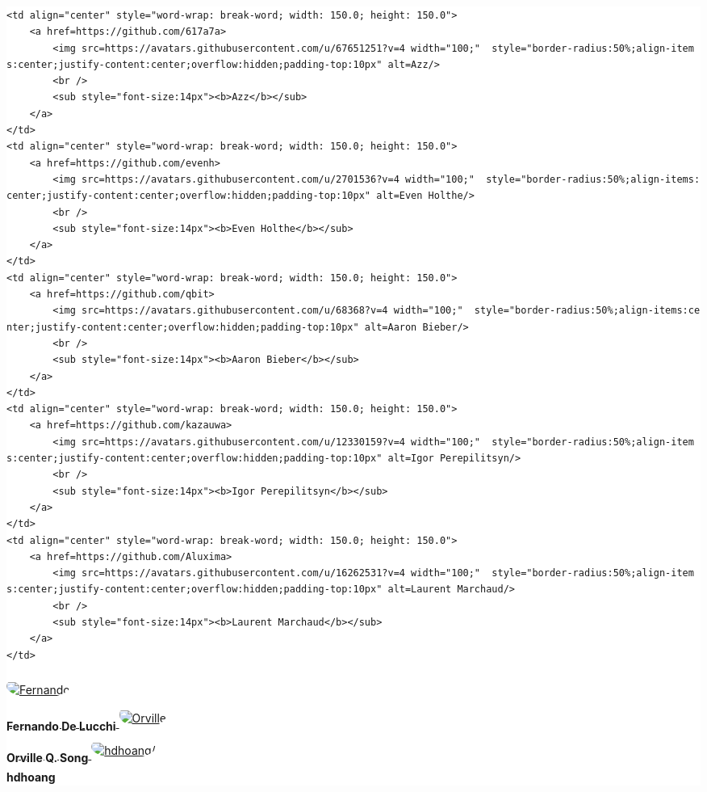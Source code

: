     <td align="center" style="word-wrap: break-word; width: 150.0; height: 150.0">
        <a href=https://github.com/617a7a>
            <img src=https://avatars.githubusercontent.com/u/67651251?v=4 width="100;"  style="border-radius:50%;align-items:center;justify-content:center;overflow:hidden;padding-top:10px" alt=Azz/>
            <br />
            <sub style="font-size:14px"><b>Azz</b></sub>
        </a>
    </td>
    <td align="center" style="word-wrap: break-word; width: 150.0; height: 150.0">
        <a href=https://github.com/evenh>
            <img src=https://avatars.githubusercontent.com/u/2701536?v=4 width="100;"  style="border-radius:50%;align-items:center;justify-content:center;overflow:hidden;padding-top:10px" alt=Even Holthe/>
            <br />
            <sub style="font-size:14px"><b>Even Holthe</b></sub>
        </a>
    </td>
    <td align="center" style="word-wrap: break-word; width: 150.0; height: 150.0">
        <a href=https://github.com/qbit>
            <img src=https://avatars.githubusercontent.com/u/68368?v=4 width="100;"  style="border-radius:50%;align-items:center;justify-content:center;overflow:hidden;padding-top:10px" alt=Aaron Bieber/>
            <br />
            <sub style="font-size:14px"><b>Aaron Bieber</b></sub>
        </a>
    </td>
    <td align="center" style="word-wrap: break-word; width: 150.0; height: 150.0">
        <a href=https://github.com/kazauwa>
            <img src=https://avatars.githubusercontent.com/u/12330159?v=4 width="100;"  style="border-radius:50%;align-items:center;justify-content:center;overflow:hidden;padding-top:10px" alt=Igor Perepilitsyn/>
            <br />
            <sub style="font-size:14px"><b>Igor Perepilitsyn</b></sub>
        </a>
    </td>
    <td align="center" style="word-wrap: break-word; width: 150.0; height: 150.0">
        <a href=https://github.com/Aluxima>
            <img src=https://avatars.githubusercontent.com/u/16262531?v=4 width="100;"  style="border-radius:50%;align-items:center;justify-content:center;overflow:hidden;padding-top:10px" alt=Laurent Marchaud/>
            <br />
            <sub style="font-size:14px"><b>Laurent Marchaud</b></sub>
        </a>
    </td>
</tr>
<tr>
    <td align="center" style="word-wrap: break-word; width: 150.0; height: 150.0">
        <a href=https://github.com/fdelucchijr>
            <img src=https://avatars.githubusercontent.com/u/69133647?v=4 width="100;"  style="border-radius:50%;align-items:center;justify-content:center;overflow:hidden;padding-top:10px" alt=Fernando De Lucchi/>
            <br />
            <sub style="font-size:14px"><b>Fernando De Lucchi</b></sub>
        </a>
    </td>
    <td align="center" style="word-wrap: break-word; width: 150.0; height: 150.0">
        <a href=https://github.com/OrvilleQ>
            <img src=https://avatars.githubusercontent.com/u/21377465?v=4 width="100;"  style="border-radius:50%;align-items:center;justify-content:center;overflow:hidden;padding-top:10px" alt=Orville Q. Song/>
            <br />
            <sub style="font-size:14px"><b>Orville Q. Song</b></sub>
        </a>
    </td>
    <td align="center" style="word-wrap: break-word; width: 150.0; height: 150.0">
        <a href=https://github.com/hdhoang>
            <img src=https://avatars.githubusercontent.com/u/12537?v=4 width="100;"  style="border-radius:50%;align-items:center;justify-content:center;overflow:hidden;padding-top:10px" alt=hdhoang/>
            <br />
            <sub style="font-size:14px"><b>hdhoang</b></sub>
        </a>
    </td>
    <td align="center" style="word-wrap: break-word; width: 150.0; height: 150.0">